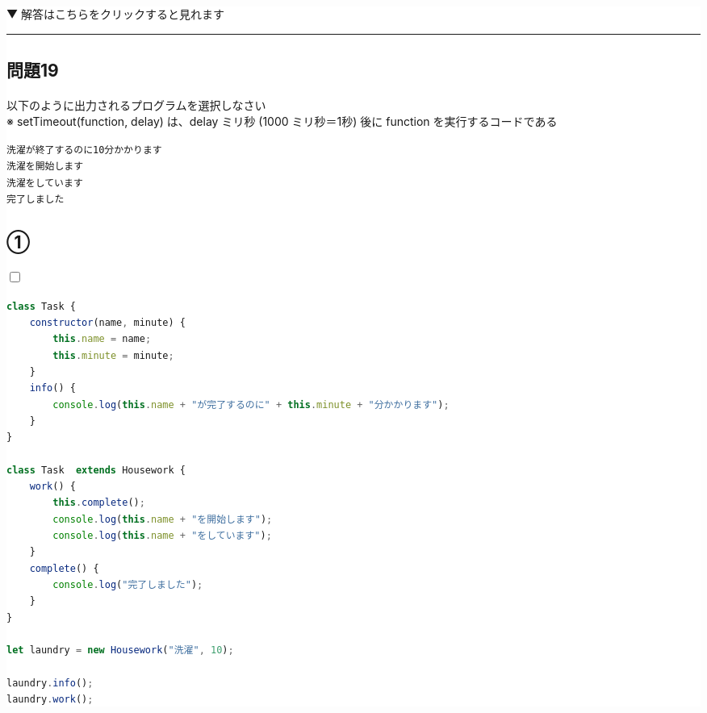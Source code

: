 
 <div onclick="obj=document.getElementById('18').style; obj.display=(obj.display=='none')?'block':'none';">
    <a style="cursor:pointer;">▼ 解答はこちらをクリックすると見れます</a>
    </div>
    <!--// 折り畳み展開ポインタ -->  
    <!-- 折り畳まれ部分 -->
    <div id="18" style="display:none;clear:both;">  
    <!--ここの部分が折りたたまれる＆展開される部分になります。
    自由に記述してください。-->
<h2>③</h2>
</div>
<hr>

<h2><b>問題19</b></h2>
<p>以下のように出力されるプログラムを選択しなさい<br>
※ setTimeout(function, delay) は、delay ミリ秒 (1000 ミリ秒＝1秒) 後に function を実行するコードである</p>

``` js
洗濯が終了するのに10分かかります  
洗濯を開始します  
洗濯をしています  
完了しました  
``` 

<h2>①</h2><input type="checkbox"> 

``` js
class Task {  
    constructor(name, minute) {  
        this.name = name;  
        this.minute = minute;  
    }  
    info() {  
        console.log(this.name + "が完了するのに" + this.minute + "分かかります");  
    }  
}  

class Task  extends Housework {  
    work() {  
        this.complete();  
        console.log(this.name + "を開始します");  
        console.log(this.name + "をしています");  
    }  
    complete() {  
        console.log("完了しました");  
    }  
}  

let laundry = new Housework("洗濯", 10);  

laundry.info();  
laundry.work();  
``` 
